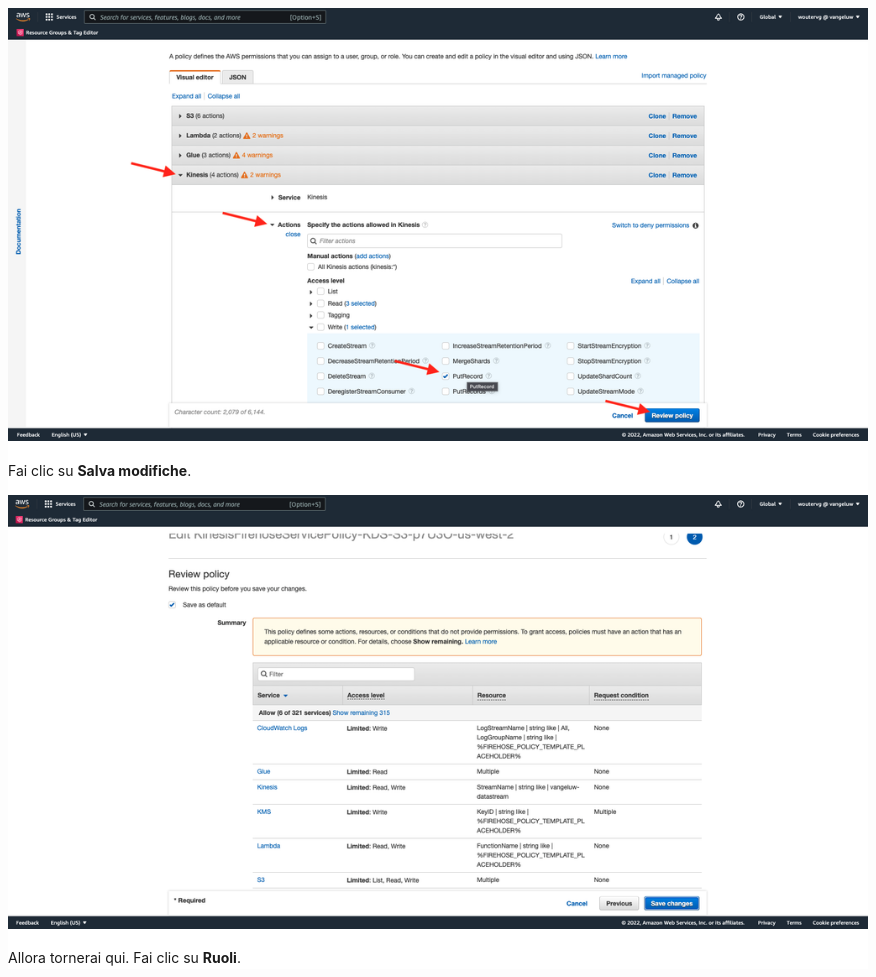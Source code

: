 ![ETL](./images/iam6.png)

Fai clic su **Salva modifiche**.

![ETL](./images/iam7.png)

Allora tornerai qui. Fai clic su **Ruoli**.
